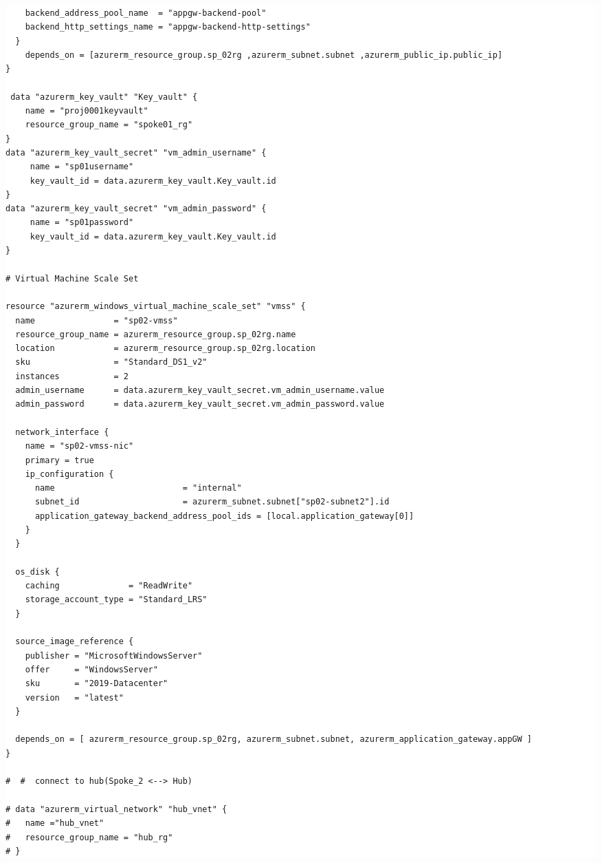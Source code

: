 ```hcl
    backend_address_pool_name  = "appgw-backend-pool"
    backend_http_settings_name = "appgw-backend-http-settings"
  }
    depends_on = [azurerm_resource_group.sp_02rg ,azurerm_subnet.subnet ,azurerm_public_ip.public_ip]
}
 
 data "azurerm_key_vault" "Key_vault" {
    name = "proj0001keyvault"
    resource_group_name = "spoke01_rg"
}
data "azurerm_key_vault_secret" "vm_admin_username" {
     name = "sp01username"
     key_vault_id = data.azurerm_key_vault.Key_vault.id
}
data "azurerm_key_vault_secret" "vm_admin_password" {
     name = "sp01password"
     key_vault_id = data.azurerm_key_vault.Key_vault.id
}

# Virtual Machine Scale Set

resource "azurerm_windows_virtual_machine_scale_set" "vmss" {
  name                = "sp02-vmss"
  resource_group_name = azurerm_resource_group.sp_02rg.name
  location            = azurerm_resource_group.sp_02rg.location
  sku                 = "Standard_DS1_v2"
  instances           = 2
  admin_username      = data.azurerm_key_vault_secret.vm_admin_username.value
  admin_password      = data.azurerm_key_vault_secret.vm_admin_password.value

  network_interface {
    name = "sp02-vmss-nic"
    primary = true
    ip_configuration {
      name                          = "internal"
      subnet_id                     = azurerm_subnet.subnet["sp02-subnet2"].id
      application_gateway_backend_address_pool_ids = [local.application_gateway[0]]
    }
  }

  os_disk {
    caching              = "ReadWrite"
    storage_account_type = "Standard_LRS"
  }

  source_image_reference {
    publisher = "MicrosoftWindowsServer"
    offer     = "WindowsServer"
    sku       = "2019-Datacenter"
    version   = "latest"
  }
  
  depends_on = [ azurerm_resource_group.sp_02rg, azurerm_subnet.subnet, azurerm_application_gateway.appGW ]
}

#  #  connect to hub(Spoke_2 <--> Hub)

# data "azurerm_virtual_network" "hub_vnet" {
#   name ="hub_vnet"
#   resource_group_name = "hub_rg"
# }
```